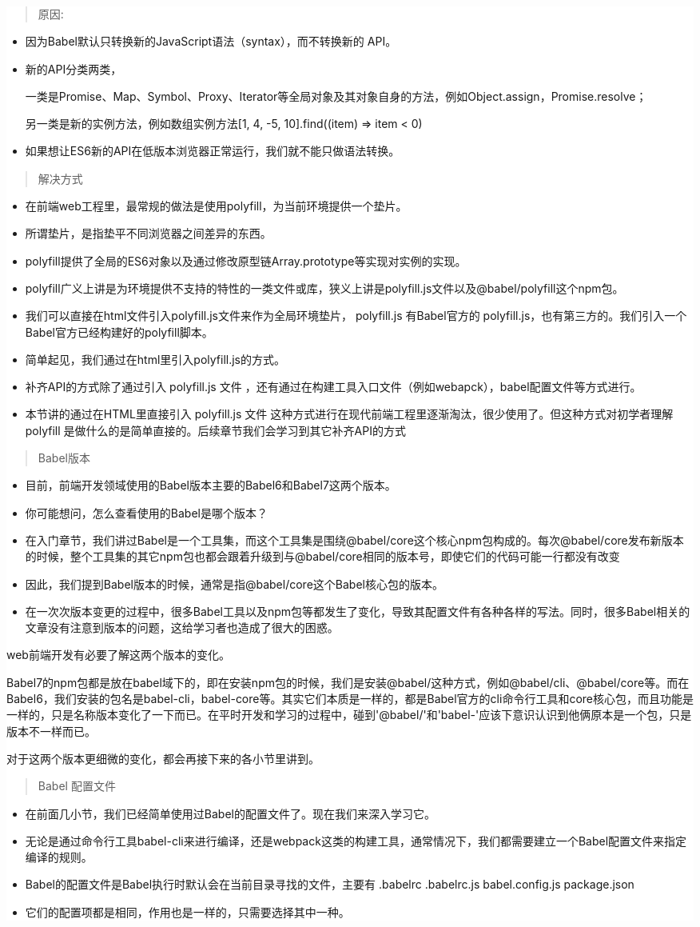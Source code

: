 > 原因:
- 因为Babel默认只转换新的JavaScript语法（syntax），而不转换新的 API。

- 新的API分类两类，

  一类是Promise、Map、Symbol、Proxy、Iterator等全局对象及其对象自身的方法，例如Object.assign，Promise.resolve；
  
  另一类是新的实例方法，例如数组实例方法[1, 4, -5, 10].find((item) => item < 0)

- 如果想让ES6新的API在低版本浏览器正常运行，我们就不能只做语法转换。

> 解决方式
- 在前端web工程里，最常规的做法是使用polyfill，为当前环境提供一个垫片。

- 所谓垫片，是指垫平不同浏览器之间差异的东西。
- polyfill提供了全局的ES6对象以及通过修改原型链Array.prototype等实现对实例的实现。

- polyfill广义上讲是为环境提供不支持的特性的一类文件或库，狭义上讲是polyfill.js文件以及@babel/polyfill这个npm包。

- 我们可以直接在html文件引入polyfill.js文件来作为全局环境垫片， polyfill.js 有Babel官方的 polyfill.js，也有第三方的。我们引入一个Babel官方已经构建好的polyfill脚本。

- 简单起见，我们通过在html里引入polyfill.js的方式。



- 补齐API的方式除了通过引入 polyfill.js 文件 ，还有通过在构建工具入口文件（例如webapck），babel配置文件等方式进行。
- 本节讲的通过在HTML里直接引入 polyfill.js 文件 这种方式进行在现代前端工程里逐渐淘汰，很少使用了。但这种方式对初学者理解 polyfill 是做什么的是简单直接的。后续章节我们会学习到其它补齐API的方式


> Babel版本
- 目前，前端开发领域使用的Babel版本主要的Babel6和Babel7这两个版本。
- 你可能想问，怎么查看使用的Babel是哪个版本？
- 在入门章节，我们讲过Babel是一个工具集，而这个工具集是围绕@babel/core这个核心npm包构成的。每次@babel/core发布新版本的时候，整个工具集的其它npm包也都会跟着升级到与@babel/core相同的版本号，即使它们的代码可能一行都没有改变

- 因此，我们提到Babel版本的时候，通常是指@babel/core这个Babel核心包的版本。

- 在一次次版本变更的过程中，很多Babel工具以及npm包等都发生了变化，导致其配置文件有各种各样的写法。同时，很多Babel相关的文章没有注意到版本的问题，这给学习者也造成了很大的困惑。

web前端开发有必要了解这两个版本的变化。

Babel7的npm包都是放在babel域下的，即在安装npm包的时候，我们是安装@babel/这种方式，例如@babel/cli、@babel/core等。而在Babel6，我们安装的包名是babel-cli，babel-core等。其实它们本质是一样的，都是Babel官方的cli命令行工具和core核心包，而且功能是一样的，只是名称版本变化了一下而已。在平时开发和学习的过程中，碰到'@babel/'和'babel-'应该下意识认识到他俩原本是一个包，只是版本不一样而已。

对于这两个版本更细微的变化，都会再接下来的各小节里讲到。


> Babel 配置文件
- 在前面几小节，我们已经简单使用过Babel的配置文件了。现在我们来深入学习它。

- 无论是通过命令行工具babel-cli来进行编译，还是webpack这类的构建工具，通常情况下，我们都需要建立一个Babel配置文件来指定编译的规则。

- Babel的配置文件是Babel执行时默认会在当前目录寻找的文件，主要有
  .babelrc
  .babelrc.js
  babel.config.js
  package.json
  
- 它们的配置项都是相同，作用也是一样的，只需要选择其中一种。
